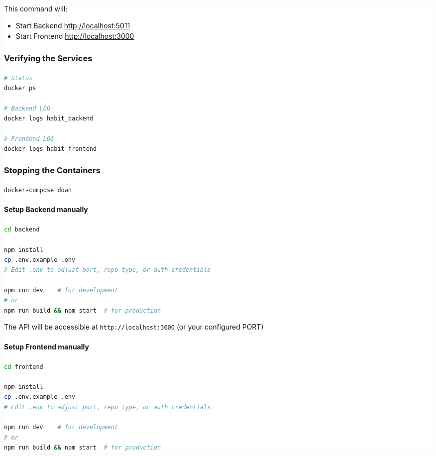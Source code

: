 This command will:

- Start Backend [http://localhost:5011](http://localhost:3000)
- Start Frontend [http://localhost:3000](http://localhost:5173)

### Verifying the Services

```bash
# Status
docker ps 

# Backend LOG
docker logs habit_backend

# Frontend LOG
docker logs habit_frontend

```

### Stopping the Containers

```bash
docker-compose down
```

#### Setup Backend manually

```bash
cd backend

npm install
cp .env.example .env
# Edit .env to adjust port, repo type, or auth credentials

npm run dev    # for development
# or
npm run build && npm start  # for production
```

The API will be accessible at `http://localhost:3000` (or your configured PORT)

#### Setup Frontend manually

```bash
cd frontend

npm install
cp .env.example .env
# Edit .env to adjust port, repo type, or auth credentials

npm run dev    # for development
# or
npm run build && npm start  # for production
```

